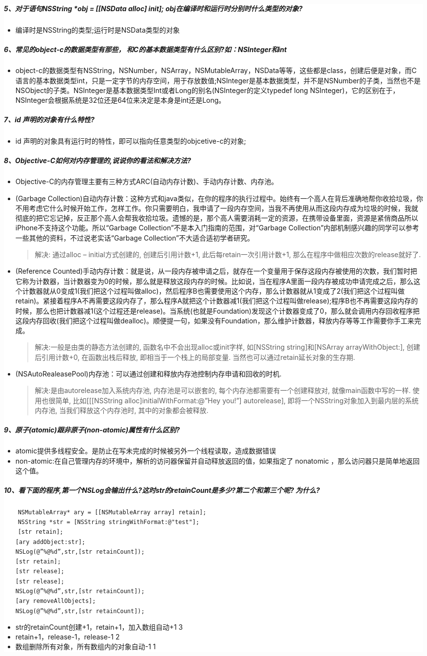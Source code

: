##### 5、对于语句NSString *obj = [[NSData alloc] init]; obj在编译时和运行时分别时什么类型的对象?
* 编译时是NSString的类型;运行时是NSData类型的对象

##### 6、常见的object-c的数据类型有那些， 和C的基本数据类型有什么区别?如：NSInteger和int
* object-c的数据类型有NSString，NSNumber，NSArray，NSMutableArray，NSData等等，这些都是class，创建后便是对象，而C语言的基本数据类型int，只是一定字节的内存空间，用于存放数值;NSInteger是基本数据类型，并不是NSNumber的子类，当然也不是NSObject的子类。NSInteger是基本数据类型Int或者Long的别名(NSInteger的定义typedef long NSInteger)，它的区别在于，NSInteger会根据系统是32位还是64位来决定是本身是int还是Long。

##### 7、id 声明的对象有什么特性?
* id 声明的对象具有运行时的特性，即可以指向任意类型的objcetive-c的对象;

##### 8、Objective-C如何对内存管理的,说说你的看法和解决方法?
* Objective-C的内存管理主要有三种方式ARC(自动内存计数)、手动内存计数、内存池。
* (Garbage Collection)自动内存计数：这种方式和java类似，在你的程序的执行过程中。始终有一个高人在背后准确地帮你收拾垃圾，你不用考虑它什么时候开始工作，怎样工作。你只需要明白，我申请了一段内存空间，当我不再使用从而这段内存成为垃圾的时候，我就彻底的把它忘记掉，反正那个高人会帮我收拾垃圾。遗憾的是，那个高人需要消耗一定的资源，在携带设备里面，资源是紧俏商品所以iPhone不支持这个功能。所以“Garbage Collection”不是本入门指南的范围，对“Garbage Collection”内部机制感兴趣的同学可以参考一些其他的资料，不过说老实话“Garbage Collection”不大适合适初学者研究。
	> 解决: 通过alloc – initial方式创建的, 创建后引用计数+1, 此后每retain一次引用计数+1, 那么在程序中做相应次数的release就好了.

*  (Reference Counted)手动内存计数：就是说，从一段内存被申请之后，就存在一个变量用于保存这段内存被使用的次数，我们暂时把它称为计数器，当计数器变为0的时候，那么就是释放这段内存的时候。比如说，当在程序A里面一段内存被成功申请完成之后，那么这个计数器就从0变成1(我们把这个过程叫做alloc)，然后程序B也需要使用这个内存，那么计数器就从1变成了2(我们把这个过程叫做retain)。紧接着程序A不再需要这段内存了，那么程序A就把这个计数器减1(我们把这个过程叫做release);程序B也不再需要这段内存的时候，那么也把计数器减1(这个过程还是release)。当系统(也就是Foundation)发现这个计数器变成了0，那么就会调用内存回收程序把这段内存回收(我们把这个过程叫做dealloc)。顺便提一句，如果没有Foundation，那么维护计数器，释放内存等等工作需要你手工来完成。
	> 解决:一般是由类的静态方法创建的, 函数名中不会出现alloc或init字样, 如[NSString string]和[NSArray arrayWithObject:], 创建后引用计数+0, 在函数出栈后释放, 即相当于一个栈上的局部变量. 当然也可以通过retain延长对象的生存期.
	
*  (NSAutoRealeasePool)内存池：可以通过创建和释放内存池控制内存申请和回收的时机.
	> 解决:是由autorelease加入系统内存池, 内存池是可以嵌套的, 每个内存池都需要有一个创建释放对, 就像main函数中写的一样. 使用也很简单, 比如[[[NSString alloc]initialWithFormat:@”Hey you!”] autorelease], 即将一个NSString对象加入到最内层的系统内存池, 当我们释放这个内存池时, 其中的对象都会被释放.

##### 9、原子(atomic)跟非原子(non-atomic)属性有什么区别?
*  atomic提供多线程安全。是防止在写未完成的时候被另外一个线程读取，造成数据错误
*  non-atomic:在自己管理内存的环境中，解析的访问器保留并自动释放返回的值，如果指定了 nonatomic ，那么访问器只是简单地返回这个值。

##### 10、看下面的程序,第一个NSLog会输出什么?这时str的retainCount是多少?第二个和第三个呢? 为什么?
```
	NSMutableArray* ary = [[NSMutableArray array] retain];
	NSString *str = [NSString stringWithFormat:@"test"];
	[str retain];
　　[ary addObject:str];
　　NSLog(@”%@%d”,str,[str retainCount]);
　　[str retain];
　　[str release];
　　[str release];
　　NSLog(@”%@%d”,str,[str retainCount]);
　　[ary removeAllObjects];
　　NSLog(@”%@%d”,str,[str retainCount]);
```
* str的retainCount创建+1，retain+1，加入数组自动+1 3
* retain+1，release-1，release-1 2
* 数组删除所有对象，所有数组内的对象自动-1 1
